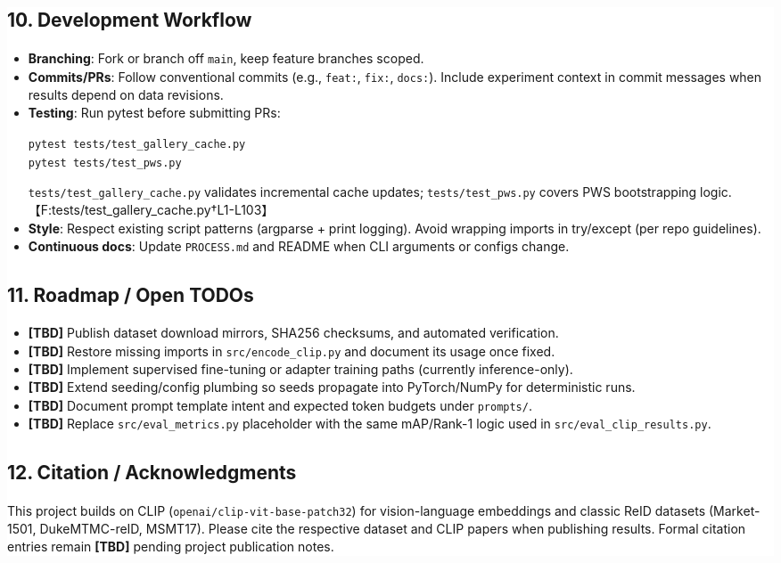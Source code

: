 ## 10. Development Workflow
- **Branching**: Fork or branch off `main`, keep feature branches scoped.
- **Commits/PRs**: Follow conventional commits (e.g., `feat:`, `fix:`, `docs:`). Include experiment context in commit messages when results depend on data revisions.
- **Testing**: Run pytest before submitting PRs:
  ```bash
  pytest tests/test_gallery_cache.py
  pytest tests/test_pws.py
  ```
  `tests/test_gallery_cache.py` validates incremental cache updates; `tests/test_pws.py` covers PWS bootstrapping logic.【F:tests/test_gallery_cache.py†L1-L103】
- **Style**: Respect existing script patterns (argparse + print logging). Avoid wrapping imports in try/except (per repo guidelines).
- **Continuous docs**: Update `PROCESS.md` and README when CLI arguments or configs change.

## 11. Roadmap / Open TODOs
- **[TBD]** Publish dataset download mirrors, SHA256 checksums, and automated verification.
- **[TBD]** Restore missing imports in `src/encode_clip.py` and document its usage once fixed.
- **[TBD]** Implement supervised fine-tuning or adapter training paths (currently inference-only).
- **[TBD]** Extend seeding/config plumbing so seeds propagate into PyTorch/NumPy for deterministic runs.
- **[TBD]** Document prompt template intent and expected token budgets under `prompts/`.
- **[TBD]** Replace `src/eval_metrics.py` placeholder with the same mAP/Rank-1 logic used in `src/eval_clip_results.py`.

## 12. Citation / Acknowledgments
This project builds on CLIP (`openai/clip-vit-base-patch32`) for vision-language embeddings and classic ReID datasets (Market-1501, DukeMTMC-reID, MSMT17). Please cite the respective dataset and CLIP papers when publishing results. Formal citation entries remain **[TBD]** pending project publication notes.
